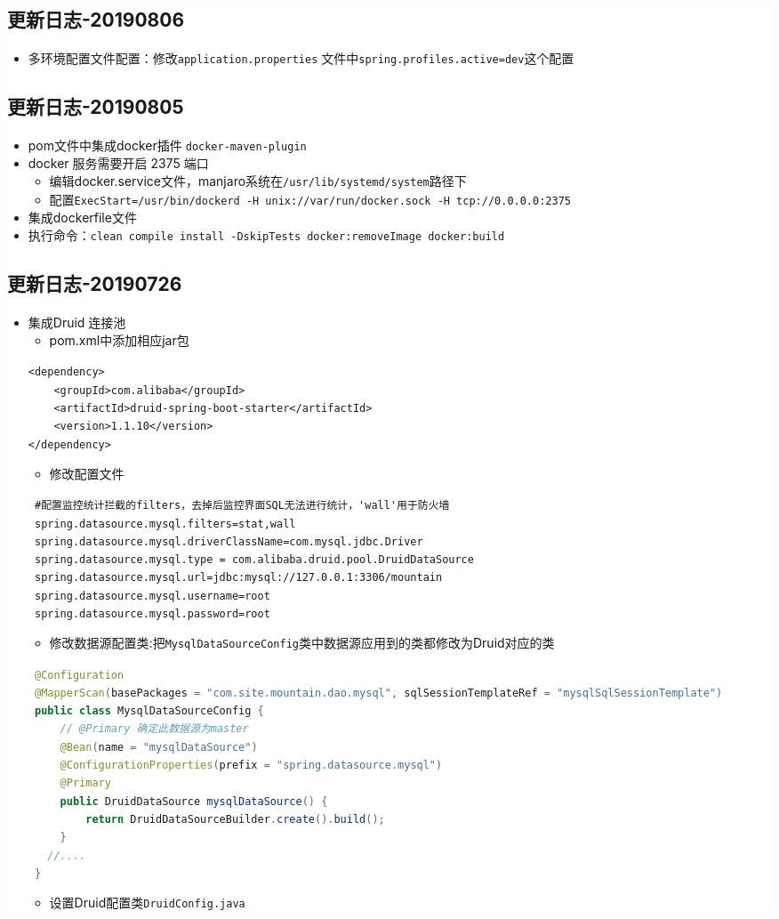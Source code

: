 ## 更新日志-20190806
* 多环境配置文件配置：修改`application.properties` 文件中`spring.profiles.active=dev`这个配置

## 更新日志-20190805
* pom文件中集成docker插件 `docker-maven-plugin`
* docker 服务需要开启 2375 端口   
    * 编辑docker.service文件，manjaro系统在`/usr/lib/systemd/system`路径下  
    * 配置`ExecStart=/usr/bin/dockerd -H unix://var/run/docker.sock -H tcp://0.0.0.0:2375`  
* 集成dockerfile文件   
* 执行命令：`clean compile install -DskipTests docker:removeImage docker:build`


## 更新日志-20190726
* 集成Druid 连接池
    * pom.xml中添加相应jar包
    ```$xslt
    <dependency>
        <groupId>com.alibaba</groupId>
        <artifactId>druid-spring-boot-starter</artifactId>
        <version>1.1.10</version>
    </dependency>
    ```
   * 修改配置文件
   ```text
    #配置监控统计拦截的filters，去掉后监控界面SQL无法进行统计，'wall'用于防火墙
    spring.datasource.mysql.filters=stat,wall
    spring.datasource.mysql.driverClassName=com.mysql.jdbc.Driver
    spring.datasource.mysql.type = com.alibaba.druid.pool.DruidDataSource
    spring.datasource.mysql.url=jdbc:mysql://127.0.0.1:3306/mountain
    spring.datasource.mysql.username=root
    spring.datasource.mysql.password=root
   ```
   * 修改数据源配置类:把`MysqlDataSourceConfig`类中数据源应用到的类都修改为Druid对应的类
   ```java
    @Configuration
    @MapperScan(basePackages = "com.site.mountain.dao.mysql", sqlSessionTemplateRef = "mysqlSqlSessionTemplate")
    public class MysqlDataSourceConfig {
        // @Primary 确定此数据源为master
        @Bean(name = "mysqlDataSource")
        @ConfigurationProperties(prefix = "spring.datasource.mysql")
        @Primary
        public DruidDataSource mysqlDataSource() {
            return DruidDataSourceBuilder.create().build();
        }
      //....    
    }
   ````
   * 设置Druid配置类`DruidConfig.java`
   